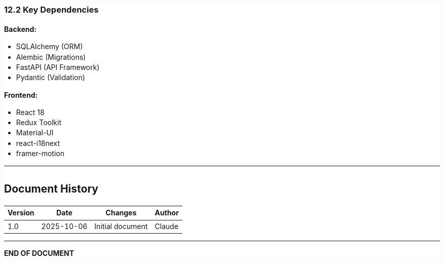 ### 12.2 Key Dependencies

**Backend:**
- SQLAlchemy (ORM)
- Alembic (Migrations)
- FastAPI (API Framework)
- Pydantic (Validation)

**Frontend:**
- React 18
- Redux Toolkit
- Material-UI
- react-i18next
- framer-motion

---

## Document History

| Version | Date | Changes | Author |
|---------|------|---------|--------|
| 1.0 | 2025-10-06 | Initial document | Claude |

---

**END OF DOCUMENT**
